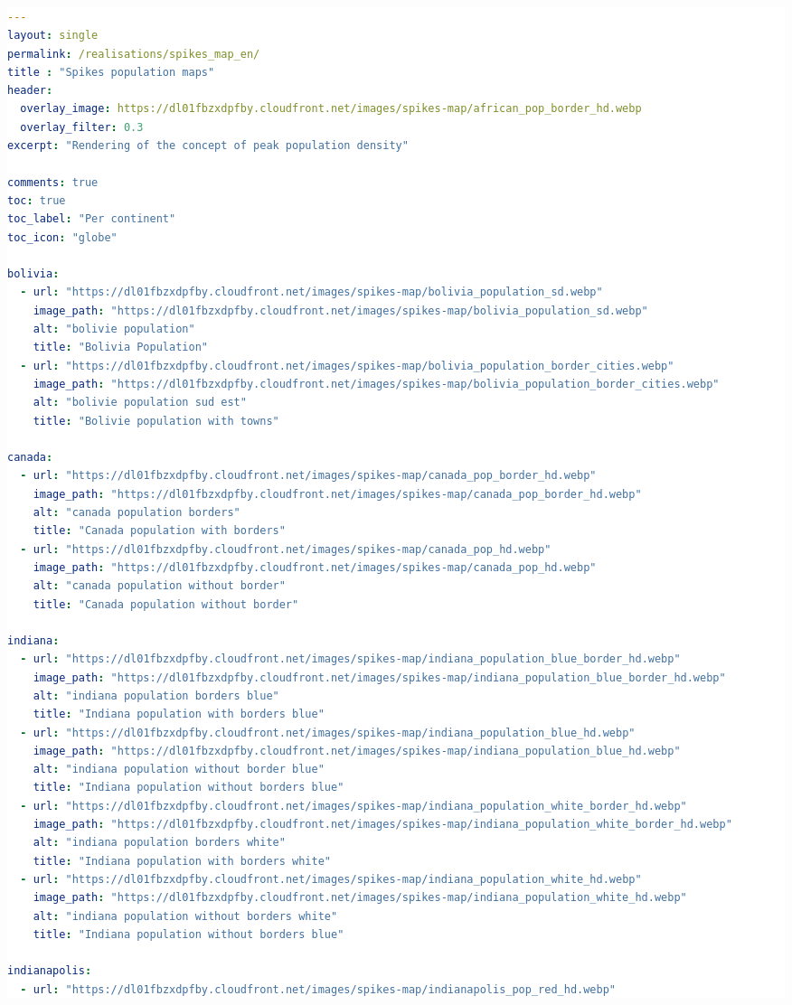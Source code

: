 ```yaml
---
layout: single
permalink: /realisations/spikes_map_en/  
title : "Spikes population maps"   
header:
  overlay_image: https://dl01fbzxdpfby.cloudfront.net/images/spikes-map/african_pop_border_hd.webp
  overlay_filter: 0.3
excerpt: "Rendering of the concept of peak population density"
  
comments: true
toc: true
toc_label: "Per continent"
toc_icon: "globe"

bolivia:
  - url: "https://dl01fbzxdpfby.cloudfront.net/images/spikes-map/bolivia_population_sd.webp"
    image_path: "https://dl01fbzxdpfby.cloudfront.net/images/spikes-map/bolivia_population_sd.webp"
    alt: "bolivie population"
    title: "Bolivia Population"
  - url: "https://dl01fbzxdpfby.cloudfront.net/images/spikes-map/bolivia_population_border_cities.webp"
    image_path: "https://dl01fbzxdpfby.cloudfront.net/images/spikes-map/bolivia_population_border_cities.webp"
    alt: "bolivie population sud est"
    title: "Bolivie population with towns"

canada:
  - url: "https://dl01fbzxdpfby.cloudfront.net/images/spikes-map/canada_pop_border_hd.webp"
    image_path: "https://dl01fbzxdpfby.cloudfront.net/images/spikes-map/canada_pop_border_hd.webp"
    alt: "canada population borders"
    title: "Canada population with borders"
  - url: "https://dl01fbzxdpfby.cloudfront.net/images/spikes-map/canada_pop_hd.webp"
    image_path: "https://dl01fbzxdpfby.cloudfront.net/images/spikes-map/canada_pop_hd.webp"
    alt: "canada population without border"
    title: "Canada population without border"

indiana:
  - url: "https://dl01fbzxdpfby.cloudfront.net/images/spikes-map/indiana_population_blue_border_hd.webp"
    image_path: "https://dl01fbzxdpfby.cloudfront.net/images/spikes-map/indiana_population_blue_border_hd.webp"
    alt: "indiana population borders blue"
    title: "Indiana population with borders blue"
  - url: "https://dl01fbzxdpfby.cloudfront.net/images/spikes-map/indiana_population_blue_hd.webp"
    image_path: "https://dl01fbzxdpfby.cloudfront.net/images/spikes-map/indiana_population_blue_hd.webp"
    alt: "indiana population without border blue"
    title: "Indiana population without borders blue"
  - url: "https://dl01fbzxdpfby.cloudfront.net/images/spikes-map/indiana_population_white_border_hd.webp"
    image_path: "https://dl01fbzxdpfby.cloudfront.net/images/spikes-map/indiana_population_white_border_hd.webp"
    alt: "indiana population borders white"
    title: "Indiana population with borders white"
  - url: "https://dl01fbzxdpfby.cloudfront.net/images/spikes-map/indiana_population_white_hd.webp"
    image_path: "https://dl01fbzxdpfby.cloudfront.net/images/spikes-map/indiana_population_white_hd.webp"
    alt: "indiana population without borders white"
    title: "Indiana population without borders blue"

indianapolis:
  - url: "https://dl01fbzxdpfby.cloudfront.net/images/spikes-map/indianapolis_pop_red_hd.webp"
```